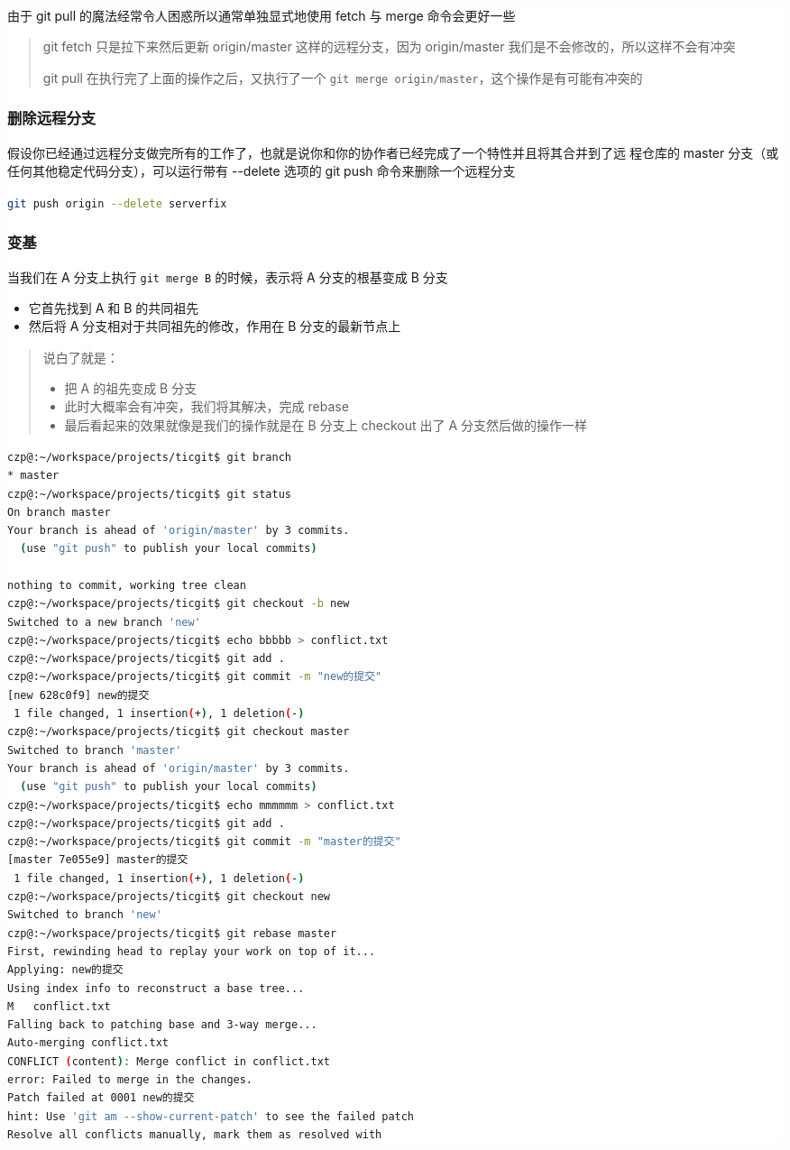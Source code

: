 由于 git pull 的魔法经常令人困惑所以通常单独显式地使用 fetch 与 merge 命令会更好一些

> git fetch 只是拉下来然后更新 origin/master 这样的远程分支，因为 origin/master 我们是不会修改的，所以这样不会有冲突
>
> git pull 在执行完了上面的操作之后，又执行了一个 `git merge origin/master`，这个操作是有可能有冲突的

### 删除远程分支

假设你已经通过远程分支做完所有的工作了，也就是说你和你的协作者已经完成了一个特性并且将其合并到了远 程仓库的 master 分支（或任何其他稳定代码分支），可以运行带有 --delete 选项的 git push 命令来删除一个远程分支

```bash
git push origin --delete serverfix
```

### 变基

当我们在 A 分支上执行 `git merge B` 的时候，表示将 A 分支的根基变成 B 分支

- 它首先找到 A 和 B 的共同祖先
- 然后将 A 分支相对于共同祖先的修改，作用在 B 分支的最新节点上

> 说白了就是：
>
> - 把 A 的祖先变成 B 分支
> - 此时大概率会有冲突，我们将其解决，完成 rebase
> - 最后看起来的效果就像是我们的操作就是在 B 分支上 checkout 出了 A 分支然后做的操作一样

```bash
czp@:~/workspace/projects/ticgit$ git branch
* master
czp@:~/workspace/projects/ticgit$ git status
On branch master
Your branch is ahead of 'origin/master' by 3 commits.
  (use "git push" to publish your local commits)

nothing to commit, working tree clean
czp@:~/workspace/projects/ticgit$ git checkout -b new
Switched to a new branch 'new'
czp@:~/workspace/projects/ticgit$ echo bbbbb > conflict.txt
czp@:~/workspace/projects/ticgit$ git add .
czp@:~/workspace/projects/ticgit$ git commit -m "new的提交"
[new 628c0f9] new的提交
 1 file changed, 1 insertion(+), 1 deletion(-)
czp@:~/workspace/projects/ticgit$ git checkout master
Switched to branch 'master'
Your branch is ahead of 'origin/master' by 3 commits.
  (use "git push" to publish your local commits)
czp@:~/workspace/projects/ticgit$ echo mmmmmm > conflict.txt
czp@:~/workspace/projects/ticgit$ git add .
czp@:~/workspace/projects/ticgit$ git commit -m "master的提交"
[master 7e055e9] master的提交
 1 file changed, 1 insertion(+), 1 deletion(-)
czp@:~/workspace/projects/ticgit$ git checkout new
Switched to branch 'new'
czp@:~/workspace/projects/ticgit$ git rebase master
First, rewinding head to replay your work on top of it...
Applying: new的提交
Using index info to reconstruct a base tree...
M	conflict.txt
Falling back to patching base and 3-way merge...
Auto-merging conflict.txt
CONFLICT (content): Merge conflict in conflict.txt
error: Failed to merge in the changes.
Patch failed at 0001 new的提交
hint: Use 'git am --show-current-patch' to see the failed patch
Resolve all conflicts manually, mark them as resolved with
```